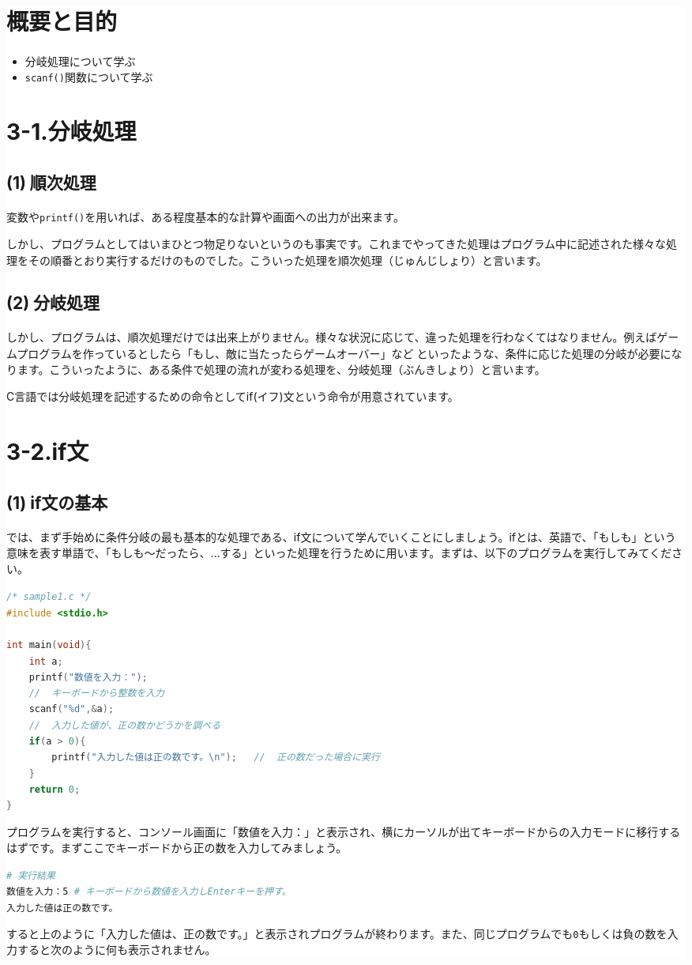 # 概要と目的
- 分岐処理について学ぶ
- `scanf()`関数について学ぶ

# 3-1.分岐処理
## (1) 順次処理
変数や`printf()`を用いれば、ある程度基本的な計算や画面への出力が出来ます。

しかし、プログラムとしてはいまひとつ物足りないというのも事実です。これまでやってきた処理はプログラム中に記述された様々な処理をその順番とおり実行するだけのものでした。こういった処理を順次処理（じゅんじしょり）と言います。

## (2) 分岐処理
しかし、プログラムは、順次処理だけでは出来上がりません。様々な状況に応じて、違った処理を行わなくてはなりません。例えばゲームプログラムを作っているとしたら「もし、敵に当たったらゲームオーバー」など といったような、条件に応じた処理の分岐が必要になります。こういったように、ある条件で処理の流れが変わる処理を、分岐処理（ぶんきしょり）と言います。

C言語では分岐処理を記述するための命令としてif(イフ)文という命令が用意されています。

# 3-2.if文
## (1) if文の基本
では、まず手始めに条件分岐の最も基本的な処理である、if文について学んでいくことにしましょう。ifとは、英語で、「もしも」という意味を表す単語で、「もしも～だったら、…する」といった処理を行うために用います。まずは、以下のプログラムを実行してみてください。

```c
/* sample1.c */
#include <stdio.h>

int main(void){
	int a;
	printf("数値を入力：");
	//	キーボードから整数を入力
	scanf("%d",&a);
	//	入力した値が、正の数かどうかを調べる
	if(a > 0){
		printf("入力した値は正の数です。\n");	//	正の数だった場合に実行
	}
    return 0;
}
```

プログラムを実行すると、コンソール画面に「数値を入力：」と表示され、横にカーソルが出てキーボードからの入力モードに移行するはずです。まずここでキーボードから正の数を入力してみましょう。

```sh
# 実行結果
数値を入力：5 # キーボードから数値を入力しEnterキーを押す。
入力した値は正の数です。
```
すると上のように「入力した値は、正の数です。」と表示されプログラムが終わります。また、同じプログラムでも`0`もしくは負の数を入力すると次のように何も表示されません。
